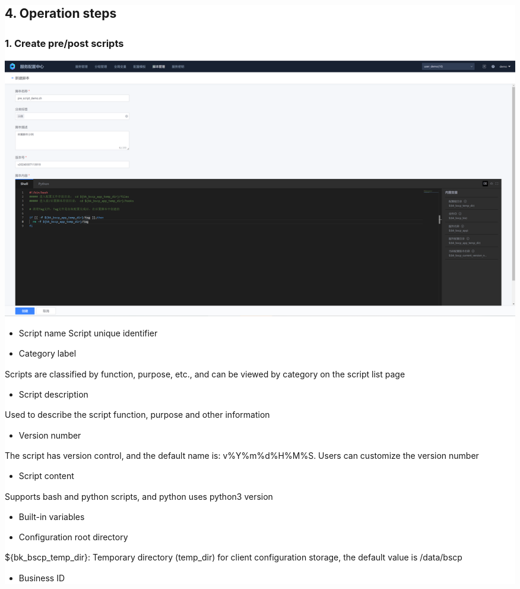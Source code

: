 ## 4. Operation steps
### 1. Create pre/post scripts

![create_script_pre](../Image/create_script_pre.png)

* Script name
Script unique identifier

* Category label

Scripts are classified by function, purpose, etc., and can be viewed by category on the script list page

* Script description

Used to describe the script function, purpose and other information

* Version number

The script has version control, and the default name is: v%Y%m%d%H%M%S. Users can customize the version number

* Script content

Supports bash and python scripts, and python uses python3 version

* Built-in variables

- Configuration root directory

${bk_bscp_temp_dir}: Temporary directory (temp_dir) for client configuration storage, the default value is /data/bscp

- Business ID

